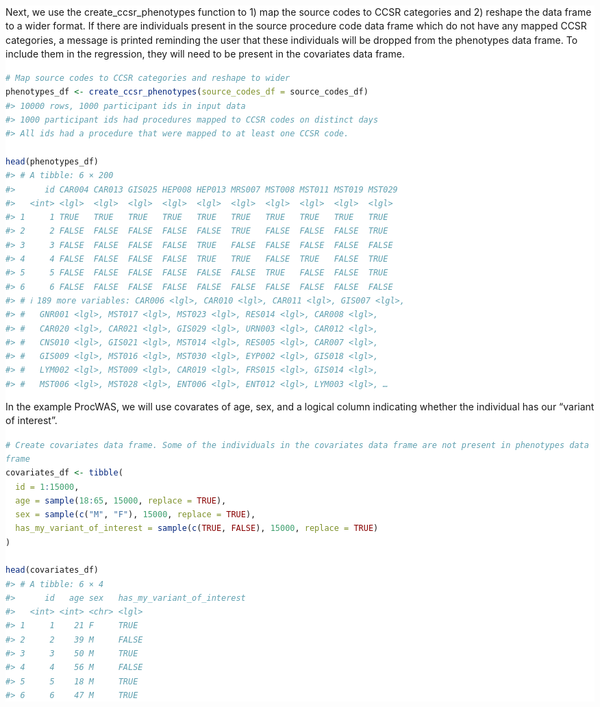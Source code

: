 Next, we use the create_ccsr_phenotypes function to 1) map the source
codes to CCSR categories and 2) reshape the data frame to a wider
format. If there are individuals present in the source procedure code
data frame which do not have any mapped CCSR categories, a message is
printed reminding the user that these individuals will be dropped from
the phenotypes data frame. To include them in the regression, they will
need to be present in the covariates data frame.

``` r
# Map source codes to CCSR categories and reshape to wider
phenotypes_df <- create_ccsr_phenotypes(source_codes_df = source_codes_df)
#> 10000 rows, 1000 participant ids in input data
#> 1000 participant ids had procedures mapped to CCSR codes on distinct days
#> All ids had a procedure that were mapped to at least one CCSR code.

head(phenotypes_df)
#> # A tibble: 6 × 200
#>      id CAR004 CAR013 GIS025 HEP008 HEP013 MRS007 MST008 MST011 MST019 MST029
#>   <int> <lgl>  <lgl>  <lgl>  <lgl>  <lgl>  <lgl>  <lgl>  <lgl>  <lgl>  <lgl> 
#> 1     1 TRUE   TRUE   TRUE   TRUE   TRUE   TRUE   TRUE   TRUE   TRUE   TRUE  
#> 2     2 FALSE  FALSE  FALSE  FALSE  FALSE  TRUE   FALSE  FALSE  FALSE  TRUE  
#> 3     3 FALSE  FALSE  FALSE  FALSE  TRUE   FALSE  FALSE  FALSE  FALSE  FALSE 
#> 4     4 FALSE  FALSE  FALSE  FALSE  TRUE   TRUE   FALSE  TRUE   FALSE  TRUE  
#> 5     5 FALSE  FALSE  FALSE  FALSE  FALSE  FALSE  TRUE   FALSE  FALSE  TRUE  
#> 6     6 FALSE  FALSE  FALSE  FALSE  FALSE  FALSE  FALSE  FALSE  FALSE  FALSE 
#> # ℹ 189 more variables: CAR006 <lgl>, CAR010 <lgl>, CAR011 <lgl>, GIS007 <lgl>,
#> #   GNR001 <lgl>, MST017 <lgl>, MST023 <lgl>, RES014 <lgl>, CAR008 <lgl>,
#> #   CAR020 <lgl>, CAR021 <lgl>, GIS029 <lgl>, URN003 <lgl>, CAR012 <lgl>,
#> #   CNS010 <lgl>, GIS021 <lgl>, MST014 <lgl>, RES005 <lgl>, CAR007 <lgl>,
#> #   GIS009 <lgl>, MST016 <lgl>, MST030 <lgl>, EYP002 <lgl>, GIS018 <lgl>,
#> #   LYM002 <lgl>, MST009 <lgl>, CAR019 <lgl>, FRS015 <lgl>, GIS014 <lgl>,
#> #   MST006 <lgl>, MST028 <lgl>, ENT006 <lgl>, ENT012 <lgl>, LYM003 <lgl>, …
```

In the example ProcWAS, we will use covarates of age, sex, and a logical
column indicating whether the individual has our “variant of interest”.

``` r
# Create covariates data frame. Some of the individuals in the covariates data frame are not present in phenotypes data frame
covariates_df <- tibble(
  id = 1:15000,
  age = sample(18:65, 15000, replace = TRUE),
  sex = sample(c("M", "F"), 15000, replace = TRUE),
  has_my_variant_of_interest = sample(c(TRUE, FALSE), 15000, replace = TRUE)
)

head(covariates_df)
#> # A tibble: 6 × 4
#>      id   age sex   has_my_variant_of_interest
#>   <int> <int> <chr> <lgl>                     
#> 1     1    21 F     TRUE                      
#> 2     2    39 M     FALSE                     
#> 3     3    50 M     TRUE                      
#> 4     4    56 M     FALSE                     
#> 5     5    18 M     TRUE                      
#> 6     6    47 M     TRUE
```
